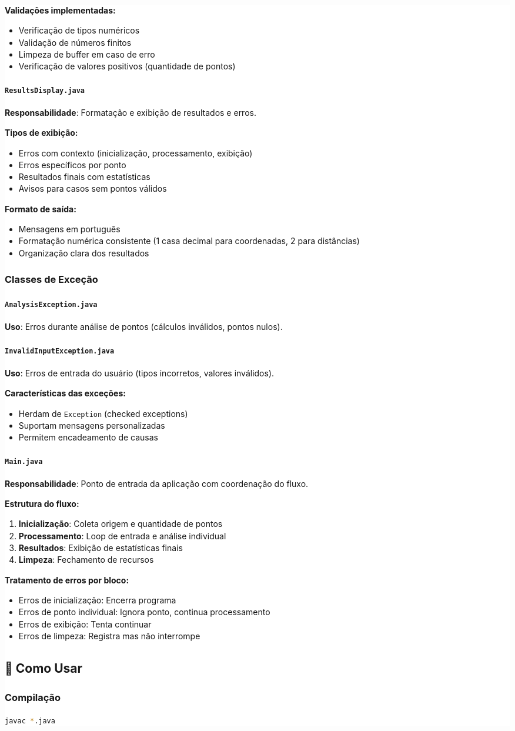 **Validações implementadas:**
- Verificação de tipos numéricos
- Validação de números finitos
- Limpeza de buffer em caso de erro
- Verificação de valores positivos (quantidade de pontos)

#### `ResultsDisplay.java`
**Responsabilidade**: Formatação e exibição de resultados e erros.

**Tipos de exibição:**
- Erros com contexto (inicialização, processamento, exibição)
- Erros específicos por ponto
- Resultados finais com estatísticas
- Avisos para casos sem pontos válidos

**Formato de saída:**
- Mensagens em português
- Formatação numérica consistente (1 casa decimal para coordenadas, 2 para distâncias)
- Organização clara dos resultados

### Classes de Exceção

#### `AnalysisException.java`
**Uso**: Erros durante análise de pontos (cálculos inválidos, pontos nulos).

#### `InvalidInputException.java`
**Uso**: Erros de entrada do usuário (tipos incorretos, valores inválidos).

**Características das exceções:**
- Herdam de `Exception` (checked exceptions)
- Suportam mensagens personalizadas
- Permitem encadeamento de causas

#### `Main.java`
**Responsabilidade**: Ponto de entrada da aplicação com coordenação do fluxo.

**Estrutura do fluxo:**
1. **Inicialização**: Coleta origem e quantidade de pontos
2. **Processamento**: Loop de entrada e análise individual
3. **Resultados**: Exibição de estatísticas finais
4. **Limpeza**: Fechamento de recursos

**Tratamento de erros por bloco:**
- Erros de inicialização: Encerra programa
- Erros de ponto individual: Ignora ponto, continua processamento
- Erros de exibição: Tenta continuar
- Erros de limpeza: Registra mas não interrompe

## 🚀 Como Usar

### Compilação
```bash
javac *.java
```
